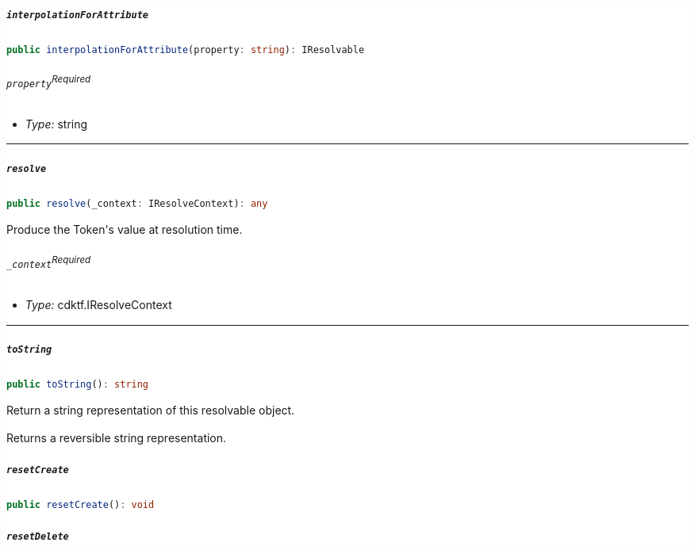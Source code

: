 ##### `interpolationForAttribute` <a name="interpolationForAttribute" id="@cdktf/provider-azurerm.kustoIothubDataConnection.KustoIothubDataConnectionTimeoutsOutputReference.interpolationForAttribute"></a>

```typescript
public interpolationForAttribute(property: string): IResolvable
```

###### `property`<sup>Required</sup> <a name="property" id="@cdktf/provider-azurerm.kustoIothubDataConnection.KustoIothubDataConnectionTimeoutsOutputReference.interpolationForAttribute.parameter.property"></a>

- *Type:* string

---

##### `resolve` <a name="resolve" id="@cdktf/provider-azurerm.kustoIothubDataConnection.KustoIothubDataConnectionTimeoutsOutputReference.resolve"></a>

```typescript
public resolve(_context: IResolveContext): any
```

Produce the Token's value at resolution time.

###### `_context`<sup>Required</sup> <a name="_context" id="@cdktf/provider-azurerm.kustoIothubDataConnection.KustoIothubDataConnectionTimeoutsOutputReference.resolve.parameter._context"></a>

- *Type:* cdktf.IResolveContext

---

##### `toString` <a name="toString" id="@cdktf/provider-azurerm.kustoIothubDataConnection.KustoIothubDataConnectionTimeoutsOutputReference.toString"></a>

```typescript
public toString(): string
```

Return a string representation of this resolvable object.

Returns a reversible string representation.

##### `resetCreate` <a name="resetCreate" id="@cdktf/provider-azurerm.kustoIothubDataConnection.KustoIothubDataConnectionTimeoutsOutputReference.resetCreate"></a>

```typescript
public resetCreate(): void
```

##### `resetDelete` <a name="resetDelete" id="@cdktf/provider-azurerm.kustoIothubDataConnection.KustoIothubDataConnectionTimeoutsOutputReference.resetDelete"></a>
